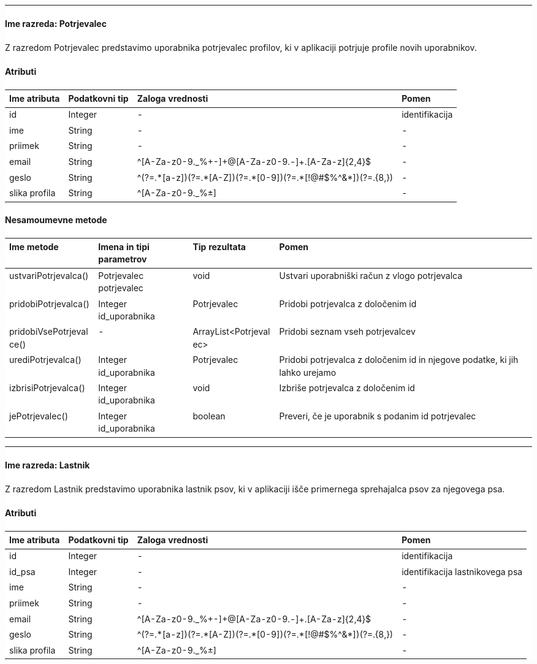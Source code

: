 ---------

#### Ime razreda: Potrjevalec

Z razredom Potrjevalec predstavimo uporabnika potrjevalec profilov, ki v aplikaciji potrjuje profile novih uporabnikov.

#### Atributi 

| Ime atributa  | Podatkovni tip | Zaloga vrednosti                                            | Pomen          |
| :------------ | :------------- | :---------------------------------------------------------- | :------------- |
| id            | Integer        | -                                                           | identifikacija |
| ime           | String         | -                                                           | -              |
| priimek       | String         | -                                                           | -              |
| email         | String         | ^[A-Za-z0-9._%+-]+@[A-Za-z0-9.-]+.[A-Za-z]{2,4}$            | -              |
| geslo         | String         | ^(?=.\*[a-z])(?=.\*[A-Z])(?=.\*[0-9])(?=.\*[!@#$%^&*])(?=.{8,}) | -              |
| slika profila | String         | ^[A-Za-z0-9._%±]                                            | -              |

#### Nesamoumevne metode

| Ime metode              | Imena in tipi parametrov | Tip rezultata           | Pomen                                                        |
| :---------------------- | :----------------------- | :---------------------- | :----------------------------------------------------------- |
| ustvariPotrjevalca()    | Potrjevalec potrjevalec  | void                    | Ustvari uporabniški račun z vlogo potrjevalca                |
| pridobiPotrjevalca()    | Integer id_uporabnika    | Potrjevalec             | Pridobi potrjevalca z določenim id                           |
| pridobiVsePotrjevalce() | -                        | ArrayList\<Potrjevalec> | Pridobi seznam vseh potrjevalcev                             |
| urediPotrjevalca()      | Integer id_uporabnika    | Potrjevalec             | Pridobi potrjevalca z določenim id in njegove podatke, ki jih lahko urejamo |
| izbrisiPotrjevalca()    | Integer id_uporabnika    | void                    | Izbriše potrjevalca z določenim id                           |
| jePotrjevalec()         | Integer id_uporabnika    | boolean                 | Preveri, če je uporabnik s podanim id potrjevalec            |

-----

#### Ime razreda: Lastnik

Z razredom Lastnik predstavimo uporabnika lastnik psov, ki v aplikaciji išče primernega sprehajalca psov za njegovega psa.

#### Atributi 

| Ime atributa  | Podatkovni tip | Zaloga vrednosti                                            | Pomen                           |
| :------------ | :------------- | :---------------------------------------------------------- | :------------------------------ |
| id            | Integer        | -                                                           | identifikacija                  |
| id_psa        | Integer        | -                                                           | identifikacija lastnikovega psa |
| ime           | String         | -                                                           | -                               |
| priimek       | String         | -                                                           | -                               |
| email         | String         | ^[A-Za-z0-9._%+-]+@[A-Za-z0-9.-]+.[A-Za-z]{2,4}$            | -                               |
| geslo         | String         | ^(?=.\*[a-z])(?=.\*[A-Z])(?=.\*[0-9])(?=.\*[!@#$%^&*])(?=.{8,}) | -                               |
| slika profila | String         | ^[A-Za-z0-9._%±]                                            | -                               |
